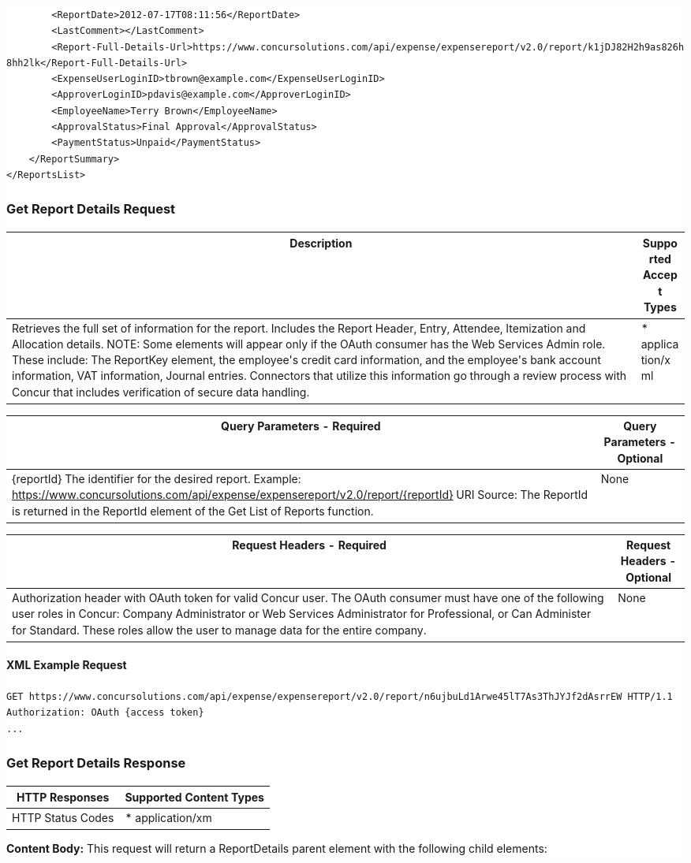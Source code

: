 ```http
        <ReportDate>2012-07-17T08:11:56</ReportDate>
        <LastComment></LastComment>
        <Report-Full-Details-Url>https://www.concursolutions.com/api/expense/expensereport/v2.0/report/k1jDJ82H2h9as826h8hh2lk</Report-Full-Details-Url>
        <ExpenseUserLoginID>tbrown@example.com</ExpenseUserLoginID>
        <ApproverLoginID>pdavis@example.com</ApproverLoginID>
        <EmployeeName>Terry Brown</EmployeeName>
        <ApprovalStatus>Final Approval</ApprovalStatus>
        <PaymentStatus>Unpaid</PaymentStatus>
    </ReportSummary>
</ReportsList>
```

### Get Report Details Request

Description | Supported Accept Types
-----|------
Retrieves the full set of information for the report. Includes the Report Header, Entry, Attendee, Itemization and Allocation details. NOTE: Some elements will appear only if the OAuth consumer has the Web Services Admin role. These include: The ReportKey element, the employee's credit card information, and the employee's bank account information, VAT information, Journal entries. Connectors that utilize this information go through a review process with Concur that includes verification of secure data handling. | * application/xml  

Query Parameters - Required | Query Parameters - Optional
-----|------
{reportId} The identifier for the desired report. Example: https://www.concursolutions.com/api/expense/expensereport/v2.0/report/{reportId} URI Source: The ReportId is returned in the ReportId element of the Get List of Reports function. | None

Request Headers - Required | Request Headers - Optional
-----|------
Authorization header with OAuth token for valid Concur user. The OAuth consumer must have one of the following user roles in Concur: Company Administrator or Web Services Administrator for Professional, or Can Administer for Standard. These roles allow the user to manage data for the entire company. | None

#### XML Example Request

```http
GET https://www.concursolutions.com/api/expense/expensereport/v2.0/report/n6ujbuLd1Arwe45lT7As3ThJYJf2dAsrrEW HTTP/1.1
Authorization: OAuth {access token}
...
```

### Get Report Details Response

HTTP Responses | Supported Content Types
-----|------
HTTP Status Codes | * application/xm

**Content Body:** This request will return a ReportDetails parent element with the following child elements:
